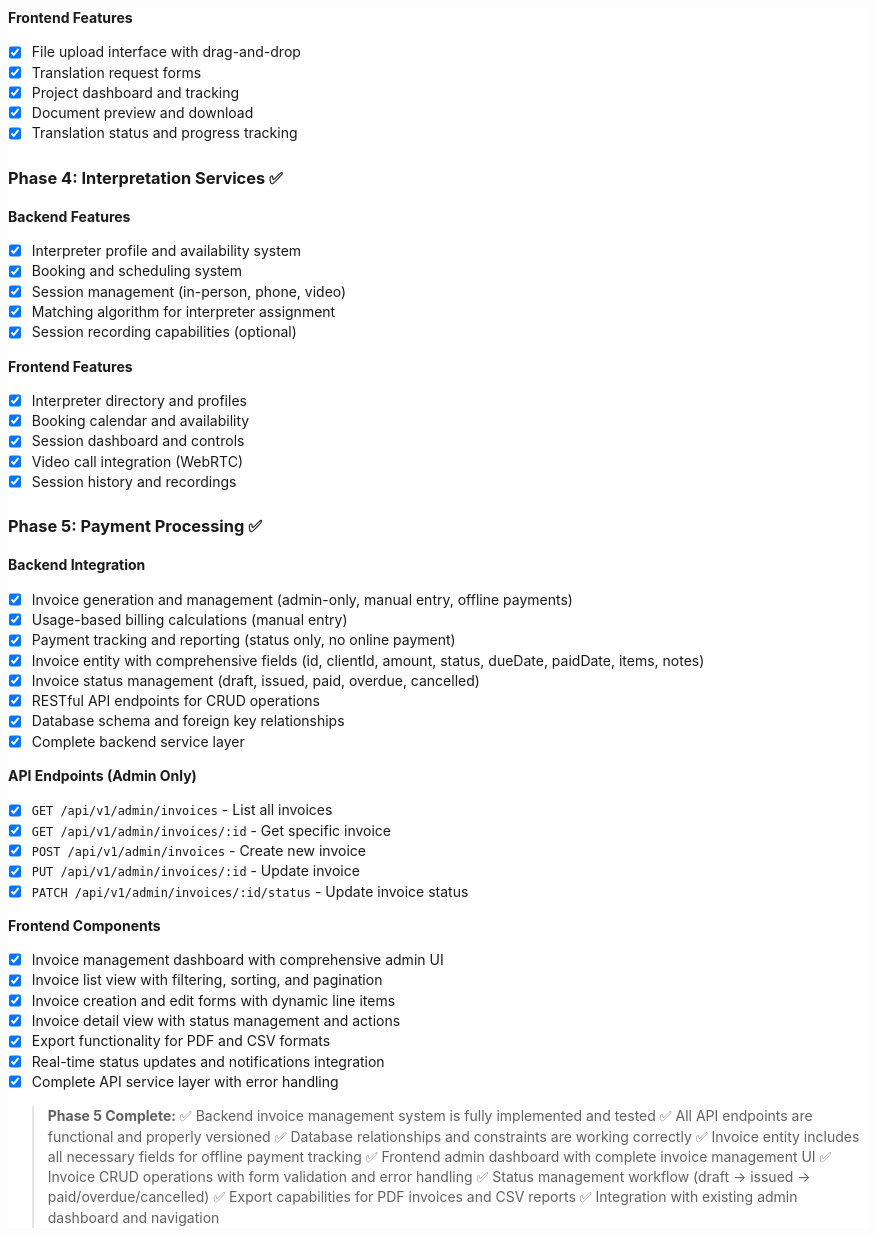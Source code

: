 **Frontend Features**
- [x] File upload interface with drag-and-drop
- [x] Translation request forms
- [x] Project dashboard and tracking
- [x] Document preview and download
- [x] Translation status and progress tracking

### Phase 4: Interpretation Services ✅

**Backend Features**
- [x] Interpreter profile and availability system
- [x] Booking and scheduling system
- [x] Session management (in-person, phone, video)
- [x] Matching algorithm for interpreter assignment
- [x] Session recording capabilities (optional)

**Frontend Features**
- [x] Interpreter directory and profiles
- [x] Booking calendar and availability
- [x] Session dashboard and controls
- [x] Video call integration (WebRTC)
- [x] Session history and recordings

### Phase 5: Payment Processing ✅

**Backend Integration**
- [x] Invoice generation and management (admin-only, manual entry, offline payments)
- [x] Usage-based billing calculations (manual entry)
- [x] Payment tracking and reporting (status only, no online payment)
- [x] Invoice entity with comprehensive fields (id, clientId, amount, status, dueDate, paidDate, items, notes)
- [x] Invoice status management (draft, issued, paid, overdue, cancelled)
- [x] RESTful API endpoints for CRUD operations
- [x] Database schema and foreign key relationships
- [x] Complete backend service layer

**API Endpoints (Admin Only)**
- [x] `GET /api/v1/admin/invoices` - List all invoices
- [x] `GET /api/v1/admin/invoices/:id` - Get specific invoice
- [x] `POST /api/v1/admin/invoices` - Create new invoice
- [x] `PUT /api/v1/admin/invoices/:id` - Update invoice
- [x] `PATCH /api/v1/admin/invoices/:id/status` - Update invoice status

**Frontend Components**
- [x] Invoice management dashboard with comprehensive admin UI
- [x] Invoice list view with filtering, sorting, and pagination
- [x] Invoice creation and edit forms with dynamic line items
- [x] Invoice detail view with status management and actions
- [x] Export functionality for PDF and CSV formats
- [x] Real-time status updates and notifications integration
- [x] Complete API service layer with error handling

> **Phase 5 Complete:**
> ✅ Backend invoice management system is fully implemented and tested
> ✅ All API endpoints are functional and properly versioned
> ✅ Database relationships and constraints are working correctly
> ✅ Invoice entity includes all necessary fields for offline payment tracking
> ✅ Frontend admin dashboard with complete invoice management UI
> ✅ Invoice CRUD operations with form validation and error handling
> ✅ Status management workflow (draft → issued → paid/overdue/cancelled)
> ✅ Export capabilities for PDF invoices and CSV reports
> ✅ Integration with existing admin dashboard and navigation
